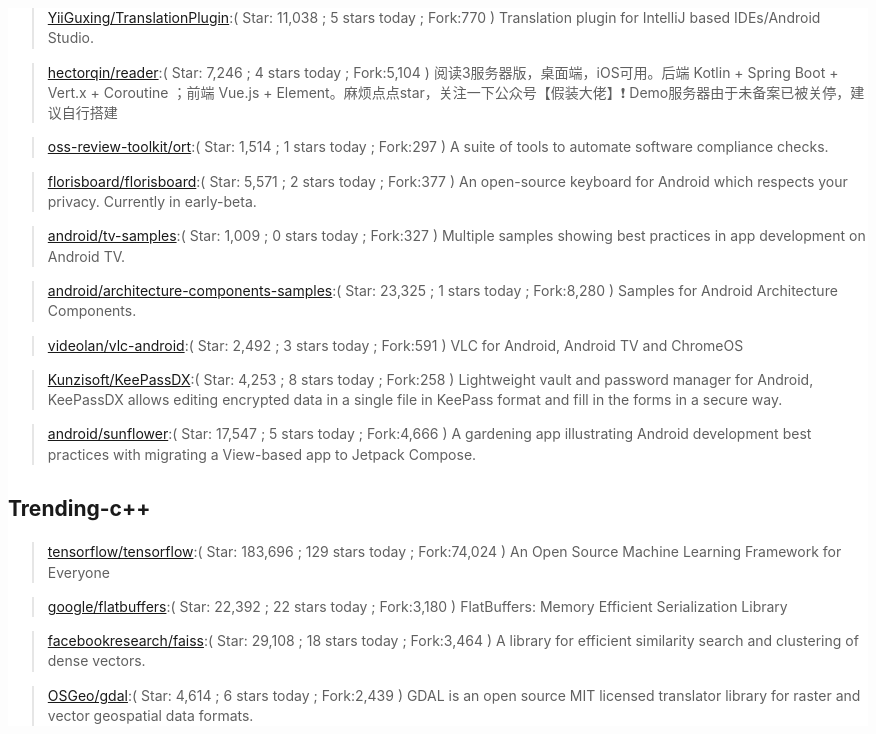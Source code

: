 > [YiiGuxing/TranslationPlugin](https://github.com/YiiGuxing/TranslationPlugin):( Star: 11,038 ; 5 stars today ; Fork:770 ) 
 > Translation plugin for IntelliJ based IDEs/Android Studio.

> [hectorqin/reader](https://github.com/hectorqin/reader):( Star: 7,246 ; 4 stars today ; Fork:5,104 ) 
 > 阅读3服务器版，桌面端，iOS可用。后端 Kotlin + Spring Boot + Vert.x + Coroutine ；前端 Vue.js + Element。麻烦点点star，关注一下公众号【假装大佬】❗️ Demo服务器由于未备案已被关停，建议自行搭建

> [oss-review-toolkit/ort](https://github.com/oss-review-toolkit/ort):( Star: 1,514 ; 1 stars today ; Fork:297 ) 
 > A suite of tools to automate software compliance checks.

> [florisboard/florisboard](https://github.com/florisboard/florisboard):( Star: 5,571 ; 2 stars today ; Fork:377 ) 
 > An open-source keyboard for Android which respects your privacy. Currently in early-beta.

> [android/tv-samples](https://github.com/android/tv-samples):( Star: 1,009 ; 0 stars today ; Fork:327 ) 
 > Multiple samples showing best practices in app development on Android TV.

> [android/architecture-components-samples](https://github.com/android/architecture-components-samples):( Star: 23,325 ; 1 stars today ; Fork:8,280 ) 
 > Samples for Android Architecture Components.

> [videolan/vlc-android](https://github.com/videolan/vlc-android):( Star: 2,492 ; 3 stars today ; Fork:591 ) 
 > VLC for Android, Android TV and ChromeOS

> [Kunzisoft/KeePassDX](https://github.com/Kunzisoft/KeePassDX):( Star: 4,253 ; 8 stars today ; Fork:258 ) 
 > Lightweight vault and password manager for Android, KeePassDX allows editing encrypted data in a single file in KeePass format and fill in the forms in a secure way.

> [android/sunflower](https://github.com/android/sunflower):( Star: 17,547 ; 5 stars today ; Fork:4,666 ) 
 > A gardening app illustrating Android development best practices with migrating a View-based app to Jetpack Compose.

## Trending-c++
> [tensorflow/tensorflow](https://github.com/tensorflow/tensorflow):( Star: 183,696 ; 129 stars today ; Fork:74,024 ) 
 > An Open Source Machine Learning Framework for Everyone

> [google/flatbuffers](https://github.com/google/flatbuffers):( Star: 22,392 ; 22 stars today ; Fork:3,180 ) 
 > FlatBuffers: Memory Efficient Serialization Library

> [facebookresearch/faiss](https://github.com/facebookresearch/faiss):( Star: 29,108 ; 18 stars today ; Fork:3,464 ) 
 > A library for efficient similarity search and clustering of dense vectors.

> [OSGeo/gdal](https://github.com/OSGeo/gdal):( Star: 4,614 ; 6 stars today ; Fork:2,439 ) 
 > GDAL is an open source MIT licensed translator library for raster and vector geospatial data formats.
